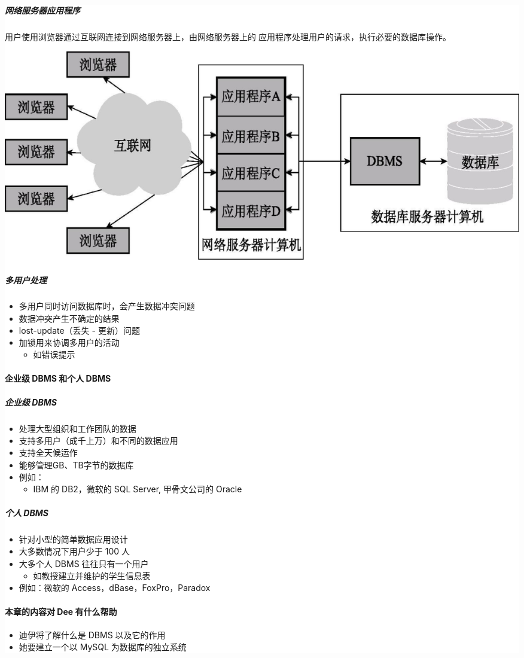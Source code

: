##### 网络服务器应用程序

用户使用浏览器通过互联网连接到网络服务器上，由网络服务器上的 应用程序处理用户的请求，执行必要的数据库操作。

![1540531537494](../img/MIS/1540531537494.png)

##### 多用户处理

- 多用户同时访问数据库时，会产生数据冲突问题
- 数据冲突产生不确定的结果
- lost-update（丢失 - 更新）问题
- 加锁用来协调多用户的活动
  - 如错误提示

#### 企业级 DBMS 和个人 DBMS

##### 企业级 DBMS

- 处理大型组织和工作团队的数据
- 支持多用户（成千上万）和不同的数据应用
- 支持全天候运作
- 能够管理GB、TB字节的数据库
- 例如：
  - IBM 的 DB2，微软的 SQL Server, 甲骨文公司的 Oracle

##### 个人 DBMS

- 针对小型的简单数据应用设计
- 大多数情况下用户少于 100 人
- 大多个人 DBMS 往往只有一个用户
  - 如教授建立并维护的学生信息表
- 例如：微软的 Access，dBase，FoxPro，Paradox

#### 本章的内容对 Dee 有什么帮助

- 迪伊将了解什么是 DBMS 以及它的作用
- 她要建立一个以 MySQL 为数据库的独立系统
